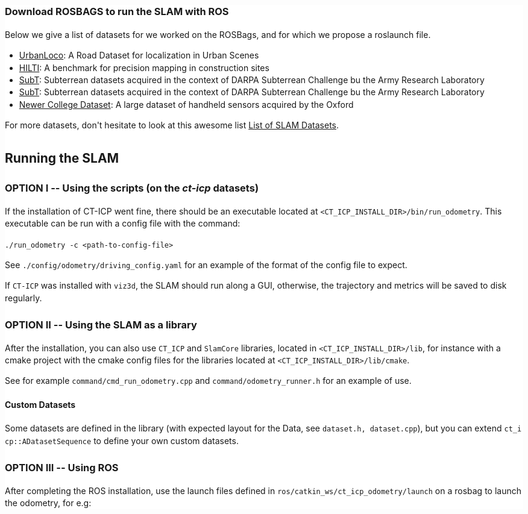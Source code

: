 ### Download ROSBAGS to run the SLAM with ROS

Below we give a list of datasets for we worked on the ROSBags,
and for which we propose a roslaunch file.

- [UrbanLoco](https://github.com/weisongwen/UrbanLoco): A Road Dataset for localization in Urban Scenes
- [HILTI](https://hilti-challenge.com/index.html): A benchmark for precision mapping in construction sites
- [SubT](https://bitbucket.org/subtchallenge/subt_reference_datasets/src/master/): Subterrean datasets acquired in the
  context of DARPA Subterrean Challenge bu the Army Research Laboratory
- [SubT](https://bitbucket.org/subtchallenge/subt_reference_datasets/src/master/): Subterrean datasets acquired in the
  context of DARPA Subterrean Challenge bu the Army Research Laboratory
- [Newer College Dataset](https://ori-drs.github.io/newer-college-dataset/): A large dataset of handheld sensors
  acquired by the Oxford

For more datasets, don't hesitate to look at this awesome
list [List of SLAM Datasets](https://github.com/youngguncho/awesome-slam-datasets#mapping()).

## Running the SLAM

### OPTION I -- Using the scripts (on the *ct-icp* datasets)

If the installation of CT-ICP went fine, there should be an executable located
at `<CT_ICP_INSTALL_DIR>/bin/run_odometry`.
This executable can be run with a config file with the command:

```./run_odometry -c <path-to-config-file>```

See `./config/odometry/driving_config.yaml` for an example of the format of the config file to expect.

If `CT-ICP` was installed with `viz3d`, the SLAM should run along a GUI, otherwise, the trajectory and metrics will be
saved to disk regularly.

### OPTION II -- Using the SLAM as a library

After the installation, you can also use `CT_ICP` and `SlamCore` libraries, located in `<CT_ICP_INSTALL_DIR>/lib`,
for instance with a cmake project with the cmake config files for the libraries located
at `<CT_ICP_INSTALL_DIR>/lib/cmake`.

See for example `command/cmd_run_odometry.cpp` and `command/odometry_runner.h` for an example of use.

#### Custom Datasets

Some datasets are defined in the library (with expected layout for the Data, see `dataset.h, dataset.cpp`), but you can
extend
`ct_icp::ADatasetSequence` to define your own custom datasets.

### OPTION III -- Using ROS

After completing the ROS installation, use the launch files defined in `ros/catkin_ws/ct_icp_odometry/launch` on a
rosbag to launch the odometry, for e.g:

```